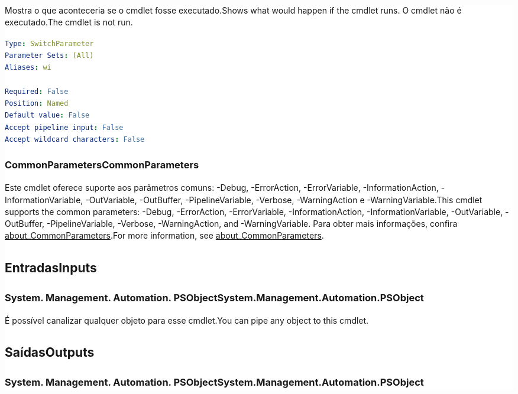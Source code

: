 <span data-ttu-id="90b3d-294">Mostra o que aconteceria se o cmdlet fosse executado.</span><span class="sxs-lookup"><span data-stu-id="90b3d-294">Shows what would happen if the cmdlet runs.</span></span> <span data-ttu-id="90b3d-295">O cmdlet não é executado.</span><span class="sxs-lookup"><span data-stu-id="90b3d-295">The cmdlet is not run.</span></span>

```yaml
Type: SwitchParameter
Parameter Sets: (All)
Aliases: wi

Required: False
Position: Named
Default value: False
Accept pipeline input: False
Accept wildcard characters: False
```

### <span data-ttu-id="90b3d-296">CommonParameters</span><span class="sxs-lookup"><span data-stu-id="90b3d-296">CommonParameters</span></span>

<span data-ttu-id="90b3d-297">Este cmdlet oferece suporte aos parâmetros comuns: -Debug, -ErrorAction, -ErrorVariable, -InformationAction, -InformationVariable, -OutVariable, -OutBuffer, -PipelineVariable, -Verbose, -WarningAction e -WarningVariable.</span><span class="sxs-lookup"><span data-stu-id="90b3d-297">This cmdlet supports the common parameters: -Debug, -ErrorAction, -ErrorVariable, -InformationAction, -InformationVariable, -OutVariable, -OutBuffer, -PipelineVariable, -Verbose, -WarningAction, and -WarningVariable.</span></span> <span data-ttu-id="90b3d-298">Para obter mais informações, confira [about_CommonParameters](https://go.microsoft.com/fwlink/?LinkID=113216).</span><span class="sxs-lookup"><span data-stu-id="90b3d-298">For more information, see [about_CommonParameters](https://go.microsoft.com/fwlink/?LinkID=113216).</span></span>

## <span data-ttu-id="90b3d-299">Entradas</span><span class="sxs-lookup"><span data-stu-id="90b3d-299">Inputs</span></span>

### <span data-ttu-id="90b3d-300">System. Management. Automation. PSObject</span><span class="sxs-lookup"><span data-stu-id="90b3d-300">System.Management.Automation.PSObject</span></span>

<span data-ttu-id="90b3d-301">É possível canalizar qualquer objeto para esse cmdlet.</span><span class="sxs-lookup"><span data-stu-id="90b3d-301">You can pipe any object to this cmdlet.</span></span>

## <span data-ttu-id="90b3d-302">Saídas</span><span class="sxs-lookup"><span data-stu-id="90b3d-302">Outputs</span></span>

### <span data-ttu-id="90b3d-303">System. Management. Automation. PSObject</span><span class="sxs-lookup"><span data-stu-id="90b3d-303">System.Management.Automation.PSObject</span></span>
